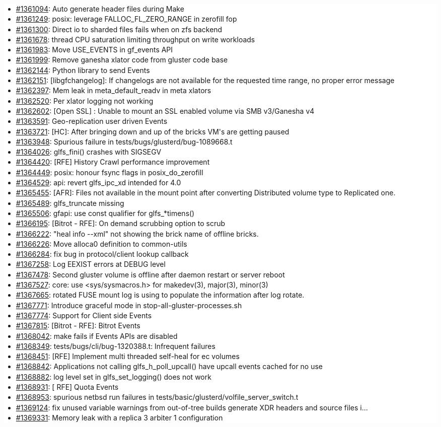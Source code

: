 - [#1361094](https://bugzilla.redhat.com/1361094): Auto generate header files during Make
- [#1361249](https://bugzilla.redhat.com/1361249): posix: leverage FALLOC_FL_ZERO_RANGE in zerofill fop
- [#1361300](https://bugzilla.redhat.com/1361300): Direct io to sharded files fails when on zfs backend
- [#1361678](https://bugzilla.redhat.com/1361678): thread CPU saturation limiting throughput on write workloads
- [#1361983](https://bugzilla.redhat.com/1361983): Move USE_EVENTS in gf_events API
- [#1361999](https://bugzilla.redhat.com/1361999): Remove ganesha xlator code from gluster code base
- [#1362144](https://bugzilla.redhat.com/1362144): Python library to send Events
- [#1362151](https://bugzilla.redhat.com/1362151): [libgfchangelog]: If changelogs are not available for the requested time range, no proper error message
- [#1362397](https://bugzilla.redhat.com/1362397): Mem leak in meta_default_readv in meta xlators
- [#1362520](https://bugzilla.redhat.com/1362520): Per xlator logging not working
- [#1362602](https://bugzilla.redhat.com/1362602): [Open SSL] : Unable to mount an SSL enabled volume via SMB v3/Ganesha v4
- [#1363591](https://bugzilla.redhat.com/1363591): Geo-replication user driven Events
- [#1363721](https://bugzilla.redhat.com/1363721): [HC]: After bringing down and up of the bricks VM's are getting paused
- [#1363948](https://bugzilla.redhat.com/1363948): Spurious failure in tests/bugs/glusterd/bug-1089668.t
- [#1364026](https://bugzilla.redhat.com/1364026): glfs_fini() crashes with SIGSEGV
- [#1364420](https://bugzilla.redhat.com/1364420): [RFE] History Crawl performance improvement
- [#1364449](https://bugzilla.redhat.com/1364449): posix: honour fsync flags in posix_do_zerofill
- [#1364529](https://bugzilla.redhat.com/1364529): api: revert glfs_ipc_xd intended for 4.0
- [#1365455](https://bugzilla.redhat.com/1365455): [AFR]: Files not available in the mount point after converting Distributed volume type to Replicated one.
- [#1365489](https://bugzilla.redhat.com/1365489): glfs_truncate missing
- [#1365506](https://bugzilla.redhat.com/1365506): gfapi: use const qualifier for glfs\_\*timens()
- [#1366195](https://bugzilla.redhat.com/1366195): [Bitrot - RFE]: On demand scrubbing option to scrub
- [#1366222](https://bugzilla.redhat.com/1366222): "heal info --xml" not showing the brick name of offline bricks.
- [#1366226](https://bugzilla.redhat.com/1366226): Move alloca0 definition to common-utils
- [#1366284](https://bugzilla.redhat.com/1366284): fix bug in protocol/client lookup callback
- [#1367258](https://bugzilla.redhat.com/1367258): Log EEXIST errors at DEBUG level
- [#1367478](https://bugzilla.redhat.com/1367478): Second gluster volume is offline after daemon restart or server reboot
- [#1367527](https://bugzilla.redhat.com/1367527): core: use <sys/sysmacros.h> for makedev(3), major(3), minor(3)
- [#1367665](https://bugzilla.redhat.com/1367665): rotated FUSE mount log is using to populate the information after log rotate.
- [#1367771](https://bugzilla.redhat.com/1367771): Introduce graceful mode in stop-all-gluster-processes.sh
- [#1367774](https://bugzilla.redhat.com/1367774): Support for Client side Events
- [#1367815](https://bugzilla.redhat.com/1367815): [Bitrot - RFE]: Bitrot Events
- [#1368042](https://bugzilla.redhat.com/1368042): make fails if Events APIs are disabled
- [#1368349](https://bugzilla.redhat.com/1368349): tests/bugs/cli/bug-1320388.t: Infrequent failures
- [#1368451](https://bugzilla.redhat.com/1368451): [RFE] Implement multi threaded self-heal for ec volumes
- [#1368842](https://bugzilla.redhat.com/1368842): Applications not calling glfs_h_poll_upcall() have upcall events cached for no use
- [#1368882](https://bugzilla.redhat.com/1368882): log level set in glfs_set_logging() does not work
- [#1368931](https://bugzilla.redhat.com/1368931): [ RFE] Quota Events
- [#1368953](https://bugzilla.redhat.com/1368953): spurious netbsd run failures in tests/basic/glusterd/volfile_server_switch.t
- [#1369124](https://bugzilla.redhat.com/1369124): fix unused variable warnings from out-of-tree builds generate XDR headers and source files i...
- [#1369331](https://bugzilla.redhat.com/1369331): Memory leak with a replica 3 arbiter 1 configuration